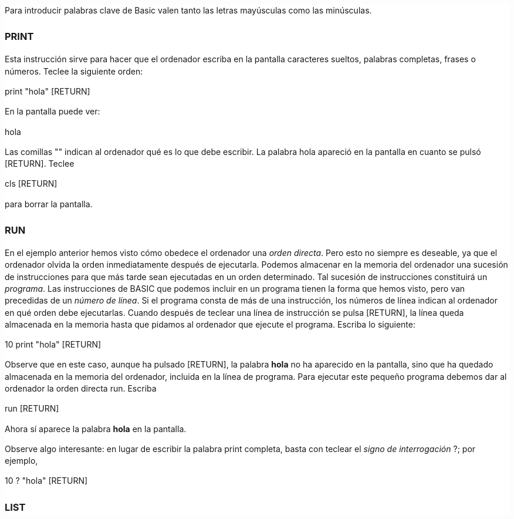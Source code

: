 Para introducir palabras clave de Basic valen tanto las letras
mayúsculas como las minúsculas.

### PRINT

Esta instrucción sirve para hacer que el ordenador escriba en la
pantalla caracteres sueltos, palabras completas, frases o números.
Teclee la siguiente orden:

print \"hola\" \[RETURN\]

En la pantalla puede ver:

hola

Las comillas \"\" indican al ordenador qué es lo que debe escribir. La
palabra hola apareció en la pantalla en cuanto se pulsó \[RETURN\].
Teclee

cls \[RETURN\]

para borrar la pantalla.

### RUN

En el ejemplo anterior hemos visto cómo obedece el ordenador una *orden
directa*. Pero esto no siempre es deseable, ya que el ordenador olvida
la orden inmediatamente después de ejecutarla. Podemos almacenar en la
memoria del ordenador una sucesión de instrucciones para que más tarde
sean ejecutadas en un orden determinado. Tal sucesión de instrucciones
constituirá un *programa*. Las instrucciones de BASIC que podemos
incluir en un programa tienen la forma que hemos visto, pero van
precedidas de un *número de línea*. Si el programa consta de más de una
instrucción, los números de línea indican al ordenador en qué orden debe
ejecutarlas. Cuando después de teclear una línea de instrucción se pulsa
\[RETURN\], la línea queda almacenada en la memoria hasta que pidamos al
ordenador que ejecute el programa. Escriba lo siguiente:

10 print \"hola\" \[RETURN\]

Observe que en este caso, aunque ha pulsado \[RETURN\], la palabra
**hola** no ha aparecido en la pantalla, sino que ha quedado almacenada
en la memoria del ordenador, incluida en la línea de programa. Para
ejecutar este pequeño programa debemos dar al ordenador la orden directa
run. Escriba

run \[RETURN\]

Ahora sí aparece la palabra **hola** en la pantalla.

Observe algo interesante: en lugar de escribir la palabra print
completa, basta con teclear el *signo de interrogación* ?; por ejemplo,

10 ? \"hola\" \[RETURN\]

### LIST
